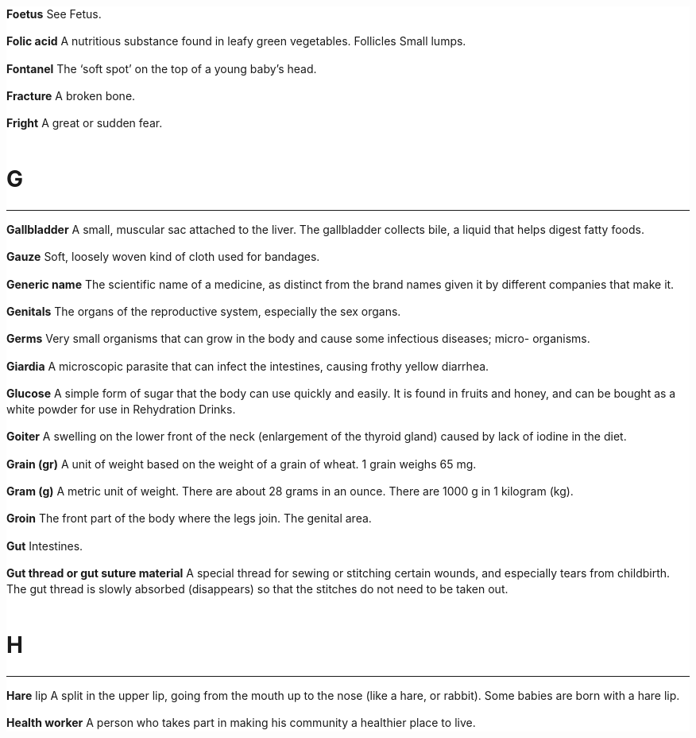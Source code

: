 **Foetus** See Fetus.

**Folic acid** A nutritious substance found in leafy
green vegetables. Follicles Small lumps.

**Fontanel** The ‘soft spot’ on the top of a young baby’s head.

**Fracture** A broken bone.

**Fright** A great or sudden fear.

# G
---

**Gallbladder** A small, muscular sac attached to the liver. The gallbladder collects bile, a liquid that helps
digest fatty foods.

**Gauze** Soft, loosely woven kind of cloth used for bandages.

**Generic name** The scientific name of a medicine, as distinct from the brand names given it by different companies that make it.

**Genitals** The organs of the reproductive system, especially the sex organs.

**Germs** Very small organisms that can grow in the body and cause some infectious diseases; micro- organisms.

**Giardia** A microscopic parasite that can infect the intestines, causing frothy yellow diarrhea.

**Glucose** A simple form of sugar that the body can use quickly and easily. It is found in fruits and honey, and can be bought as a white powder for use in Rehydration Drinks.

**Goiter** A swelling on the lower front of the neck (enlargement of the thyroid gland) caused by lack of iodine in the diet.

**Grain (gr)** A unit of weight based on the weight of a grain of wheat. 1 grain weighs 65 mg.

**Gram (g)** A metric unit of weight. There are about 28 grams in an ounce. There are 1000 g in 1 kilogram (kg).

**Groin** The front part of the body where the legs join. The genital area.

**Gut** Intestines.

**Gut thread or gut suture material** A special thread for sewing or stitching certain  wounds, and especially tears from childbirth. The gut thread is slowly absorbed (disappears) so that the stitches do not need to be taken out.


# H
---

**Hare** lip A split in the upper lip, going from the mouth up to the nose (like a hare, or rabbit). Some babies are born with a hare lip.

**Health worker** A person who takes part in making his community a healthier place to live.
